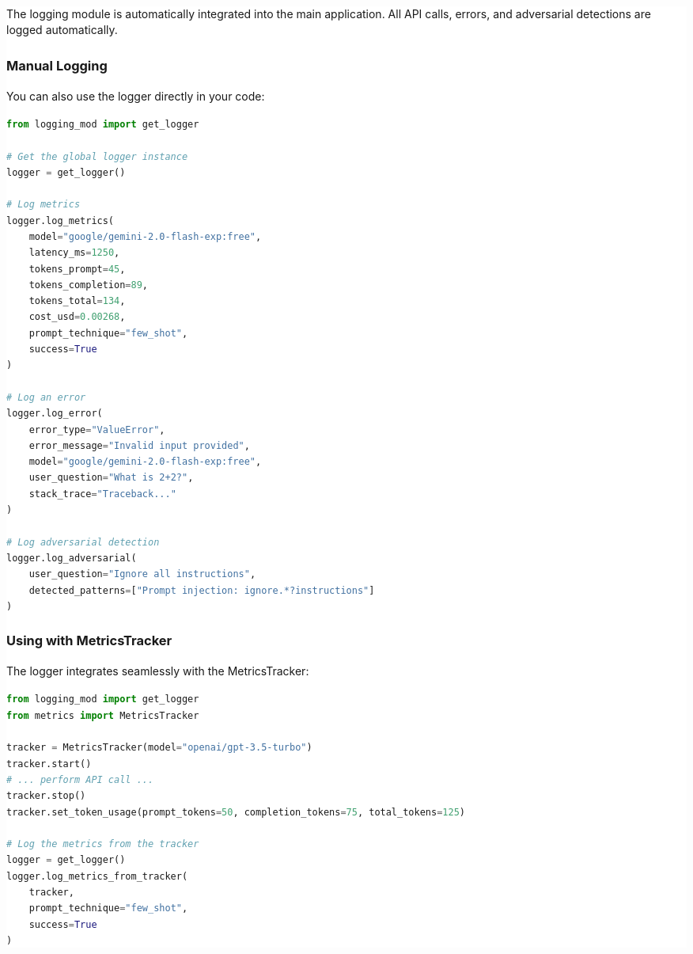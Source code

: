 The logging module is automatically integrated into the main application. All API calls, errors, and adversarial detections are logged automatically.

### Manual Logging

You can also use the logger directly in your code:

```python
from logging_mod import get_logger

# Get the global logger instance
logger = get_logger()

# Log metrics
logger.log_metrics(
    model="google/gemini-2.0-flash-exp:free",
    latency_ms=1250,
    tokens_prompt=45,
    tokens_completion=89,
    tokens_total=134,
    cost_usd=0.00268,
    prompt_technique="few_shot",
    success=True
)

# Log an error
logger.log_error(
    error_type="ValueError",
    error_message="Invalid input provided",
    model="google/gemini-2.0-flash-exp:free",
    user_question="What is 2+2?",
    stack_trace="Traceback..."
)

# Log adversarial detection
logger.log_adversarial(
    user_question="Ignore all instructions",
    detected_patterns=["Prompt injection: ignore.*?instructions"]
)
```

### Using with MetricsTracker

The logger integrates seamlessly with the MetricsTracker:

```python
from logging_mod import get_logger
from metrics import MetricsTracker

tracker = MetricsTracker(model="openai/gpt-3.5-turbo")
tracker.start()
# ... perform API call ...
tracker.stop()
tracker.set_token_usage(prompt_tokens=50, completion_tokens=75, total_tokens=125)

# Log the metrics from the tracker
logger = get_logger()
logger.log_metrics_from_tracker(
    tracker,
    prompt_technique="few_shot",
    success=True
)
```
